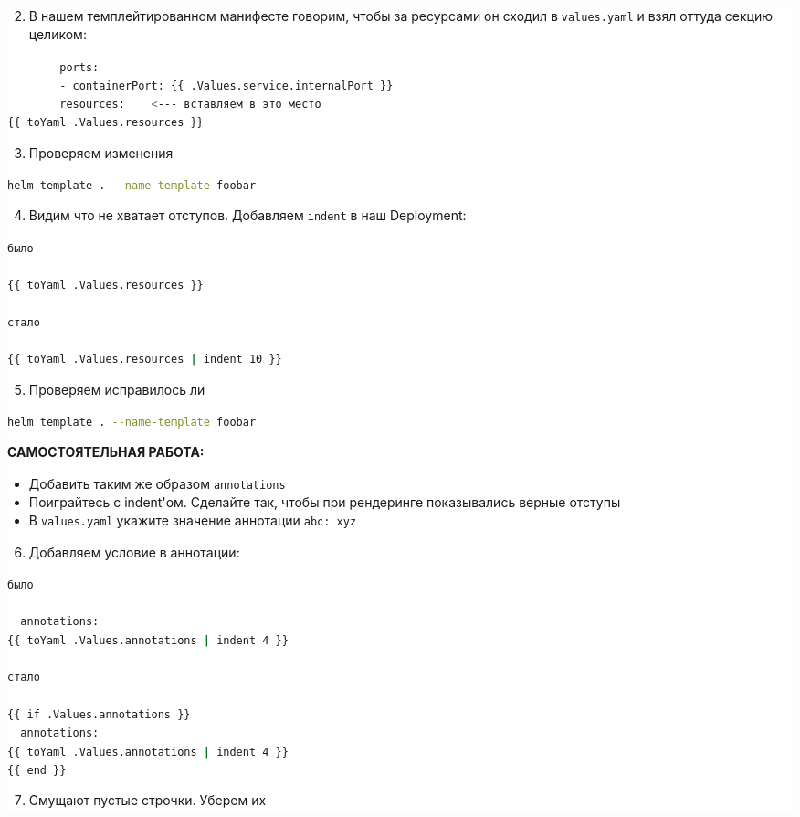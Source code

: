 2) В нашем темплейтированном манифесте говорим, чтобы за ресурсами он сходил в `values.yaml` и взял оттуда секцию целиком:

```bash
        ports:
        - containerPort: {{ .Values.service.internalPort }}
        resources:    <--- вставляем в это место
{{ toYaml .Values.resources }}

```

3) Проверяем изменения

```bash
helm template . --name-template foobar
```

4) Видим что не хватает отступов. Добавляем `indent` в наш Deployment:

```bash
было

{{ toYaml .Values.resources }}

стало

{{ toYaml .Values.resources | indent 10 }}
```

5) Проверяем исправилось ли 

```bash
helm template . --name-template foobar
```

**САМОСТОЯТЕЛЬНАЯ РАБОТА:**
- Добавить таким же образом `annotations`
- Поиграйтесь с indent'ом. Сделайте так, чтобы при рендеринге показывались верные отступы
- В `values.yaml` укажите значение аннотации `abc: xyz`

6) Добавляем условие в аннотации:

```bash
было

  annotations:
{{ toYaml .Values.annotations | indent 4 }}

стало

{{ if .Values.annotations }}
  annotations:
{{ toYaml .Values.annotations | indent 4 }}
{{ end }}

```

7) Смущают пустые строчки. Уберем их
